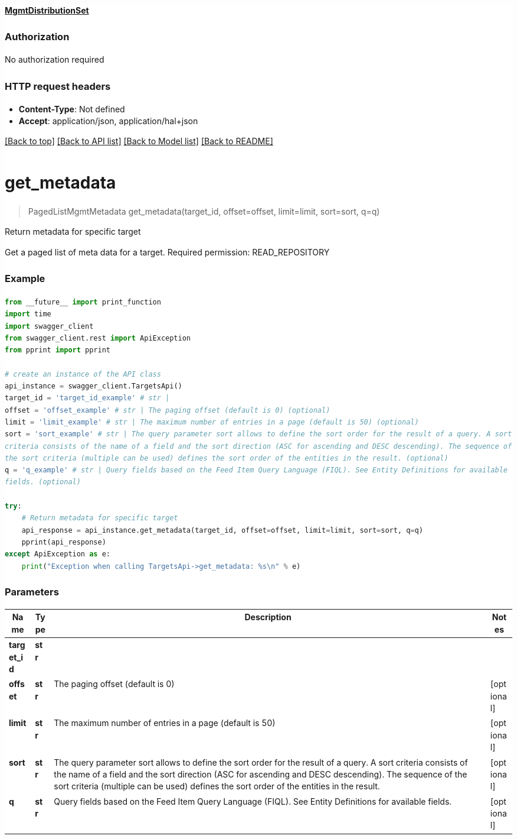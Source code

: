 [**MgmtDistributionSet**](MgmtDistributionSet.md)

### Authorization

No authorization required

### HTTP request headers

 - **Content-Type**: Not defined
 - **Accept**: application/json, application/hal+json

[[Back to top]](#) [[Back to API list]](../README.md#documentation-for-api-endpoints) [[Back to Model list]](../README.md#documentation-for-models) [[Back to README]](../README.md)

# **get_metadata**
> PagedListMgmtMetadata get_metadata(target_id, offset=offset, limit=limit, sort=sort, q=q)

Return metadata for specific target

Get a paged list of meta data for a target. Required permission: READ_REPOSITORY

### Example
```python
from __future__ import print_function
import time
import swagger_client
from swagger_client.rest import ApiException
from pprint import pprint

# create an instance of the API class
api_instance = swagger_client.TargetsApi()
target_id = 'target_id_example' # str | 
offset = 'offset_example' # str | The paging offset (default is 0) (optional)
limit = 'limit_example' # str | The maximum number of entries in a page (default is 50) (optional)
sort = 'sort_example' # str | The query parameter sort allows to define the sort order for the result of a query. A sort criteria consists of the name of a field and the sort direction (ASC for ascending and DESC descending). The sequence of the sort criteria (multiple can be used) defines the sort order of the entities in the result. (optional)
q = 'q_example' # str | Query fields based on the Feed Item Query Language (FIQL). See Entity Definitions for available fields. (optional)

try:
    # Return metadata for specific target
    api_response = api_instance.get_metadata(target_id, offset=offset, limit=limit, sort=sort, q=q)
    pprint(api_response)
except ApiException as e:
    print("Exception when calling TargetsApi->get_metadata: %s\n" % e)
```

### Parameters

Name | Type | Description  | Notes
------------- | ------------- | ------------- | -------------
 **target_id** | **str**|  | 
 **offset** | **str**| The paging offset (default is 0) | [optional] 
 **limit** | **str**| The maximum number of entries in a page (default is 50) | [optional] 
 **sort** | **str**| The query parameter sort allows to define the sort order for the result of a query. A sort criteria consists of the name of a field and the sort direction (ASC for ascending and DESC descending). The sequence of the sort criteria (multiple can be used) defines the sort order of the entities in the result. | [optional] 
 **q** | **str**| Query fields based on the Feed Item Query Language (FIQL). See Entity Definitions for available fields. | [optional] 
